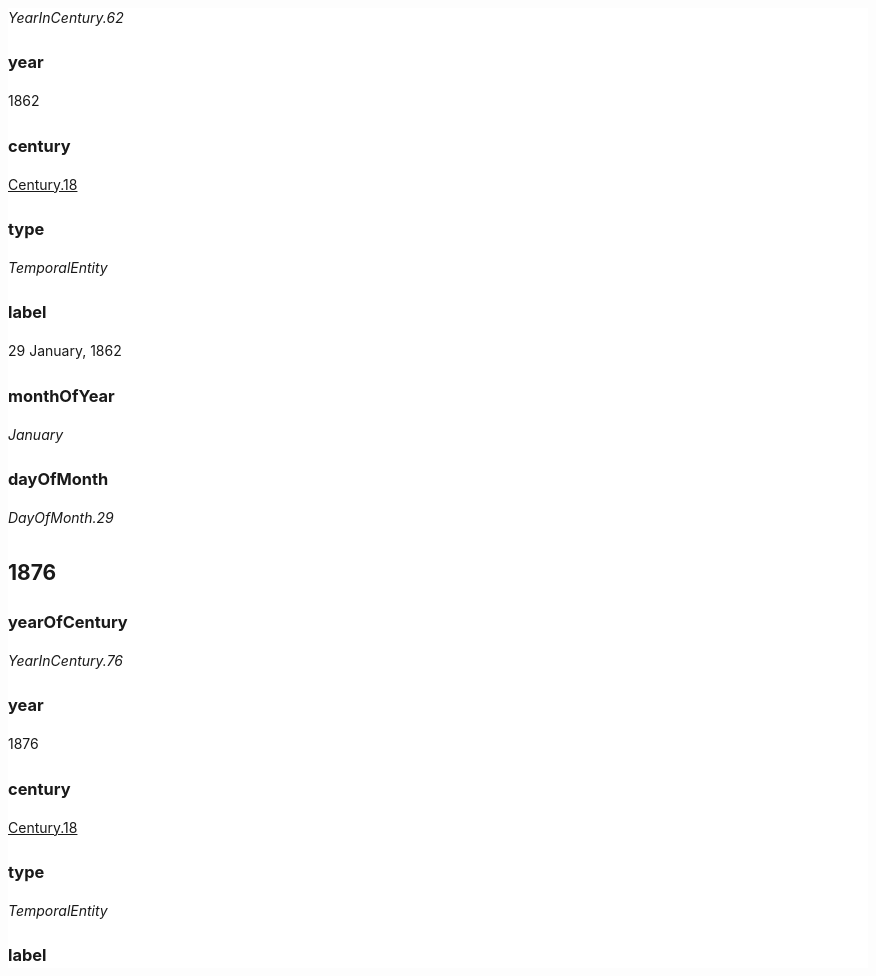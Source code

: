 
*YearInCentury.62*

### year


1862

### century


[Century.18](#Century.18)

### type


*TemporalEntity*

### label


29 January, 1862

### monthOfYear


*January*

### dayOfMonth


*DayOfMonth.29*

## 1876

### yearOfCentury


*YearInCentury.76*

### year


1876

### century


[Century.18](#Century.18)

### type


*TemporalEntity*

### label

